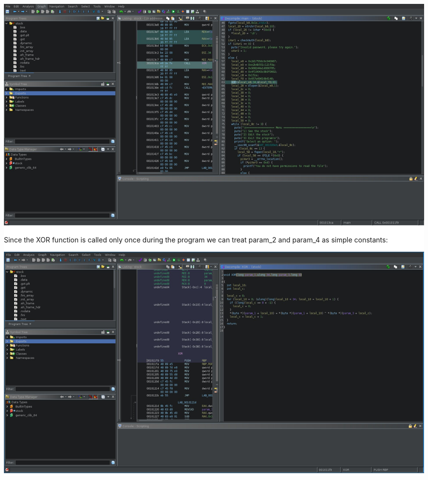 ![xor function passed in constants](Assets/ghidra_xor_constants.jpg)

Since the XOR function is called only once during the program we can treat param_2 and param_4 as simple constants:

![xor function variables renamed to constants](Assets/xor_func_constants.jpg)
